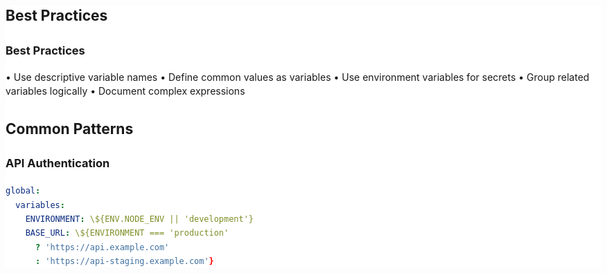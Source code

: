 ## Best Practices

### Best Practices

• Use descriptive variable names
• Define common values as variables
• Use environment variables for secrets
• Group related variables logically
• Document complex expressions

## Common Patterns

### API Authentication

```yaml
global:
  variables:
    ENVIRONMENT: \${ENV.NODE_ENV || 'development'}
    BASE_URL: \${ENVIRONMENT === 'production' 
      ? 'https://api.example.com' 
      : 'https://api-staging.example.com'}
```
